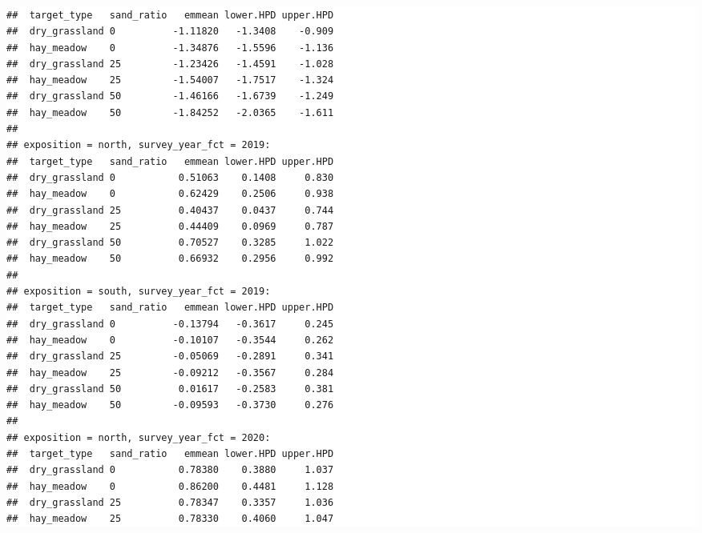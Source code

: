     ##  target_type   sand_ratio   emmean lower.HPD upper.HPD
    ##  dry_grassland 0          -1.11820   -1.3408    -0.909
    ##  hay_meadow    0          -1.34876   -1.5596    -1.136
    ##  dry_grassland 25         -1.23426   -1.4591    -1.028
    ##  hay_meadow    25         -1.54007   -1.7517    -1.324
    ##  dry_grassland 50         -1.46166   -1.6739    -1.249
    ##  hay_meadow    50         -1.84252   -2.0365    -1.611
    ## 
    ## exposition = north, survey_year_fct = 2019:
    ##  target_type   sand_ratio   emmean lower.HPD upper.HPD
    ##  dry_grassland 0           0.51063    0.1408     0.830
    ##  hay_meadow    0           0.62429    0.2506     0.938
    ##  dry_grassland 25          0.40437    0.0437     0.744
    ##  hay_meadow    25          0.44409    0.0969     0.787
    ##  dry_grassland 50          0.70527    0.3285     1.022
    ##  hay_meadow    50          0.66932    0.2956     0.992
    ## 
    ## exposition = south, survey_year_fct = 2019:
    ##  target_type   sand_ratio   emmean lower.HPD upper.HPD
    ##  dry_grassland 0          -0.13794   -0.3617     0.245
    ##  hay_meadow    0          -0.10107   -0.3544     0.262
    ##  dry_grassland 25         -0.05069   -0.2891     0.341
    ##  hay_meadow    25         -0.09212   -0.3567     0.284
    ##  dry_grassland 50          0.01617   -0.2583     0.381
    ##  hay_meadow    50         -0.09593   -0.3730     0.276
    ## 
    ## exposition = north, survey_year_fct = 2020:
    ##  target_type   sand_ratio   emmean lower.HPD upper.HPD
    ##  dry_grassland 0           0.78380    0.3880     1.037
    ##  hay_meadow    0           0.86200    0.4481     1.128
    ##  dry_grassland 25          0.78347    0.3357     1.036
    ##  hay_meadow    25          0.78330    0.4060     1.047
